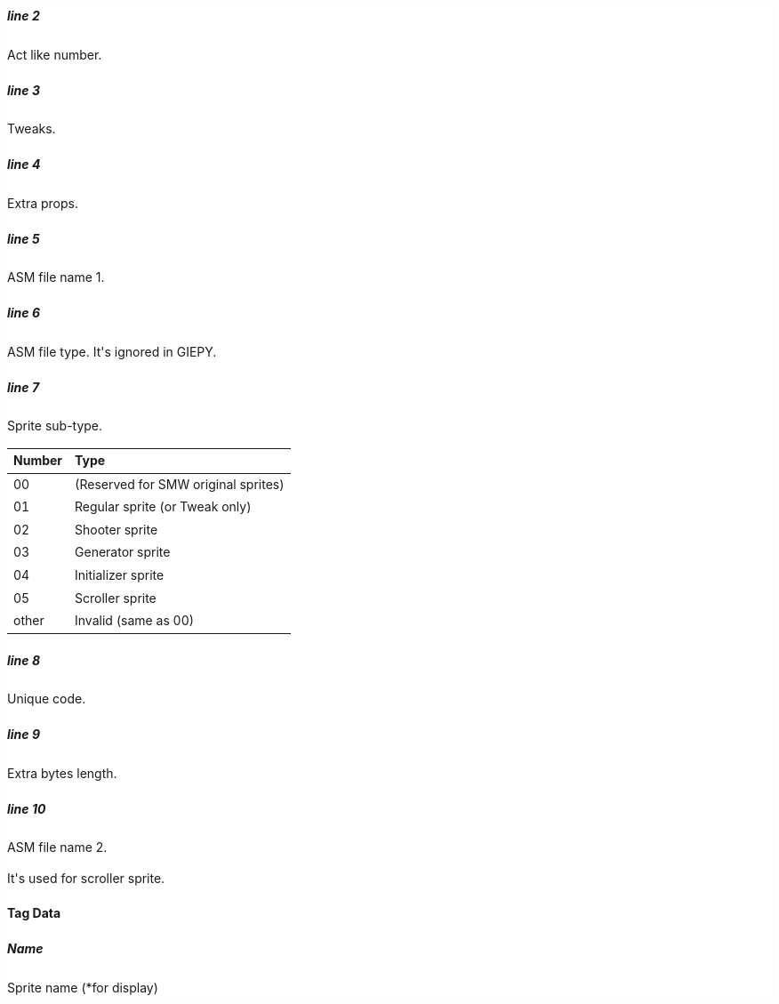 ##### line 2

Act like number.

##### line 3

Tweaks.

##### line 4

Extra props.

##### line 5

ASM file name 1.

##### line 6

ASM file type. It's ignored in GIEPY.

##### line 7

Sprite sub-type.

|Number|Type                               |
|:-----|:----------------------------------|
|00    |(Reserved for SMW original sprites)|
|01    |Regular sprite (or Tweak only)     |
|02    |Shooter sprite                     |
|03    |Generator sprite                   |
|04    |Initializer sprite                 |
|05    |Scroller sprite                    |
|other |Invalid (same as 00)               |

##### line 8

Unique code.

##### line 9

Extra bytes length.

##### line 10

ASM file name 2.

It's used for scroller sprite.

#### Tag Data

##### Name
Sprite name \(\*for display\)
